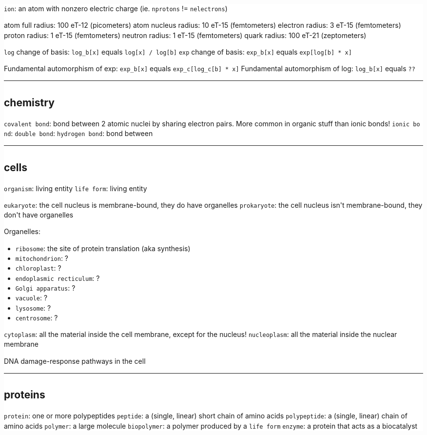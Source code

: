 `ion`: an atom with nonzero electric charge (ie. `nprotons` != `nelectrons`)

atom full     radius: 100 eT-12 (picometers)
atom nucleus  radius:  10 eT-15 (femtometers)
electron      radius:   3 eT-15 (femtometers)
proton        radius:   1 eT-15 (femtometers)
neutron       radius:   1 eT-15 (femtometers)
quark         radius: 100 eT-21 (zeptometers)

`log` change of basis: `log_b[x]` equals `log[x] / log[b]`
`exp` change of basis: `exp_b[x]` equals `exp[log[b] * x]`

Fundamental automorphism of exp: `exp_b[x]` equals `exp_c[log_c[b] * x]`
Fundamental automorphism of log: `log_b[x]` equals `??`


--------------------------------------------------------------------------------------------------------------------------------
## chemistry

`covalent bond`: bond between 2 atomic nuclei by sharing electron pairs. More common in organic stuff than ionic bonds!
`ionic bond`: 
`double bond`:
`hydrogen bond`: bond between

--------------------------------------------------------------------------------------------------------------------------------
## cells

`organism`:  living entity
`life form`: living entity

`eukaryote`:  the cell nucleus is    membrane-bound, they do    have organelles
`prokaryote`: the cell nucleus isn't membrane-bound, they don't have organelles

Organelles:
  - `ribosome`:               the site of protein translation (aka synthesis)
  - `mitochondrion`:          ?
  - `chloroplast`:            ?
  - `endoplasmic recticulum`: ?
  - `Golgi apparatus`:        ?
  - `vacuole`:                ?
  - `lysosome`:               ?
  - `centrosome`:             ?

`cytoplasm`:     all the material inside the cell membrane, except for the nucleus!
`nucleoplasm`:   all the material inside the nuclear membrane

DNA damage-response pathways in the cell

--------------------------------------------------------------------------------------------------------------------------------
## proteins

`protein`:     one or more polypeptides
`peptide`:     a (single, linear) short chain of amino acids
`polypeptide`: a (single, linear)       chain of amino acids
`polymer`:     a large molecule
`biopolymer`:  a polymer produced by a `life form`
`enzyme`:      a protein that acts as a biocatalyst
